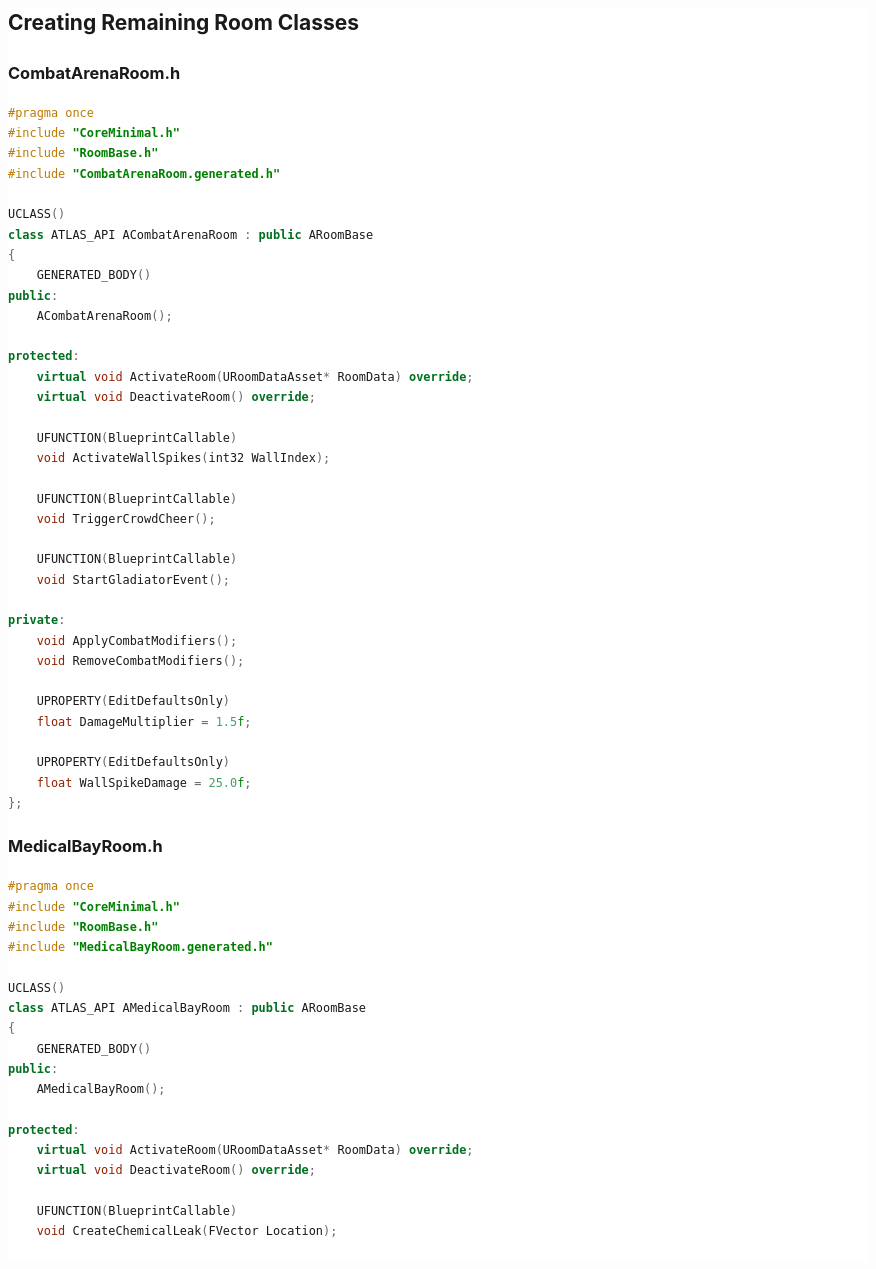 
## Creating Remaining Room Classes

### CombatArenaRoom.h
```cpp
#pragma once
#include "CoreMinimal.h"
#include "RoomBase.h"
#include "CombatArenaRoom.generated.h"

UCLASS()
class ATLAS_API ACombatArenaRoom : public ARoomBase
{
    GENERATED_BODY()
public:
    ACombatArenaRoom();
    
protected:
    virtual void ActivateRoom(URoomDataAsset* RoomData) override;
    virtual void DeactivateRoom() override;
    
    UFUNCTION(BlueprintCallable)
    void ActivateWallSpikes(int32 WallIndex);
    
    UFUNCTION(BlueprintCallable)
    void TriggerCrowdCheer();
    
    UFUNCTION(BlueprintCallable)
    void StartGladiatorEvent();
    
private:
    void ApplyCombatModifiers();
    void RemoveCombatModifiers();
    
    UPROPERTY(EditDefaultsOnly)
    float DamageMultiplier = 1.5f;
    
    UPROPERTY(EditDefaultsOnly)
    float WallSpikeDamage = 25.0f;
};
```

### MedicalBayRoom.h
```cpp
#pragma once
#include "CoreMinimal.h"
#include "RoomBase.h"
#include "MedicalBayRoom.generated.h"

UCLASS()
class ATLAS_API AMedicalBayRoom : public ARoomBase
{
    GENERATED_BODY()
public:
    AMedicalBayRoom();
    
protected:
    virtual void ActivateRoom(URoomDataAsset* RoomData) override;
    virtual void DeactivateRoom() override;
    
    UFUNCTION(BlueprintCallable)
    void CreateChemicalLeak(FVector Location);
    
```